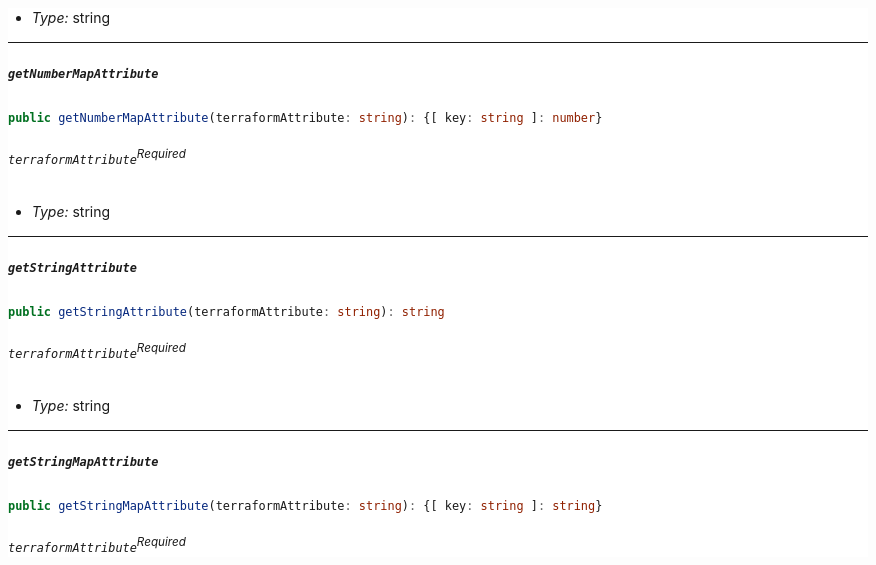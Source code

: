 - *Type:* string

---

##### `getNumberMapAttribute` <a name="getNumberMapAttribute" id="rhizo-co-terraform-provider-oci.loadBalancerLoadBalancerRoutingPolicy.LoadBalancerLoadBalancerRoutingPolicyRulesActionsOutputReference.getNumberMapAttribute"></a>

```typescript
public getNumberMapAttribute(terraformAttribute: string): {[ key: string ]: number}
```

###### `terraformAttribute`<sup>Required</sup> <a name="terraformAttribute" id="rhizo-co-terraform-provider-oci.loadBalancerLoadBalancerRoutingPolicy.LoadBalancerLoadBalancerRoutingPolicyRulesActionsOutputReference.getNumberMapAttribute.parameter.terraformAttribute"></a>

- *Type:* string

---

##### `getStringAttribute` <a name="getStringAttribute" id="rhizo-co-terraform-provider-oci.loadBalancerLoadBalancerRoutingPolicy.LoadBalancerLoadBalancerRoutingPolicyRulesActionsOutputReference.getStringAttribute"></a>

```typescript
public getStringAttribute(terraformAttribute: string): string
```

###### `terraformAttribute`<sup>Required</sup> <a name="terraformAttribute" id="rhizo-co-terraform-provider-oci.loadBalancerLoadBalancerRoutingPolicy.LoadBalancerLoadBalancerRoutingPolicyRulesActionsOutputReference.getStringAttribute.parameter.terraformAttribute"></a>

- *Type:* string

---

##### `getStringMapAttribute` <a name="getStringMapAttribute" id="rhizo-co-terraform-provider-oci.loadBalancerLoadBalancerRoutingPolicy.LoadBalancerLoadBalancerRoutingPolicyRulesActionsOutputReference.getStringMapAttribute"></a>

```typescript
public getStringMapAttribute(terraformAttribute: string): {[ key: string ]: string}
```

###### `terraformAttribute`<sup>Required</sup> <a name="terraformAttribute" id="rhizo-co-terraform-provider-oci.loadBalancerLoadBalancerRoutingPolicy.LoadBalancerLoadBalancerRoutingPolicyRulesActionsOutputReference.getStringMapAttribute.parameter.terraformAttribute"></a>
